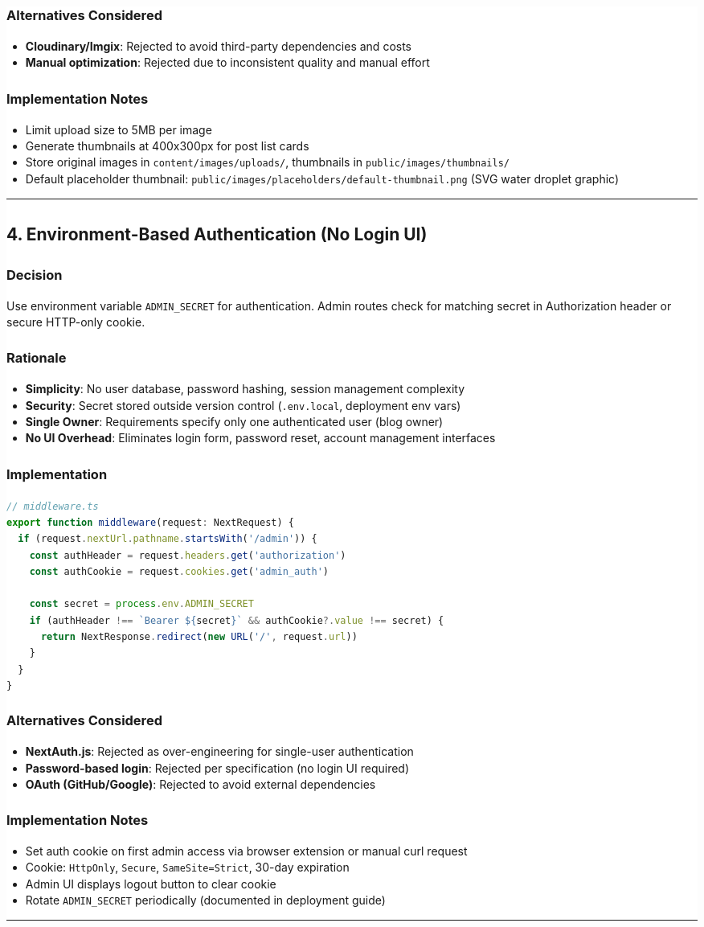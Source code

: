 ### Alternatives Considered
- **Cloudinary/Imgix**: Rejected to avoid third-party dependencies and costs
- **Manual optimization**: Rejected due to inconsistent quality and manual effort

### Implementation Notes
- Limit upload size to 5MB per image
- Generate thumbnails at 400x300px for post list cards
- Store original images in `content/images/uploads/`, thumbnails in `public/images/thumbnails/`
- Default placeholder thumbnail: `public/images/placeholders/default-thumbnail.png` (SVG water droplet graphic)

---

## 4. Environment-Based Authentication (No Login UI)

### Decision
Use environment variable `ADMIN_SECRET` for authentication. Admin routes check for matching secret in Authorization header or secure HTTP-only cookie.

### Rationale
- **Simplicity**: No user database, password hashing, session management complexity
- **Security**: Secret stored outside version control (`.env.local`, deployment env vars)
- **Single Owner**: Requirements specify only one authenticated user (blog owner)
- **No UI Overhead**: Eliminates login form, password reset, account management interfaces

### Implementation
```typescript
// middleware.ts
export function middleware(request: NextRequest) {
  if (request.nextUrl.pathname.startsWith('/admin')) {
    const authHeader = request.headers.get('authorization')
    const authCookie = request.cookies.get('admin_auth')

    const secret = process.env.ADMIN_SECRET
    if (authHeader !== `Bearer ${secret}` && authCookie?.value !== secret) {
      return NextResponse.redirect(new URL('/', request.url))
    }
  }
}
```

### Alternatives Considered
- **NextAuth.js**: Rejected as over-engineering for single-user authentication
- **Password-based login**: Rejected per specification (no login UI required)
- **OAuth (GitHub/Google)**: Rejected to avoid external dependencies

### Implementation Notes
- Set auth cookie on first admin access via browser extension or manual curl request
- Cookie: `HttpOnly`, `Secure`, `SameSite=Strict`, 30-day expiration
- Admin UI displays logout button to clear cookie
- Rotate `ADMIN_SECRET` periodically (documented in deployment guide)

---